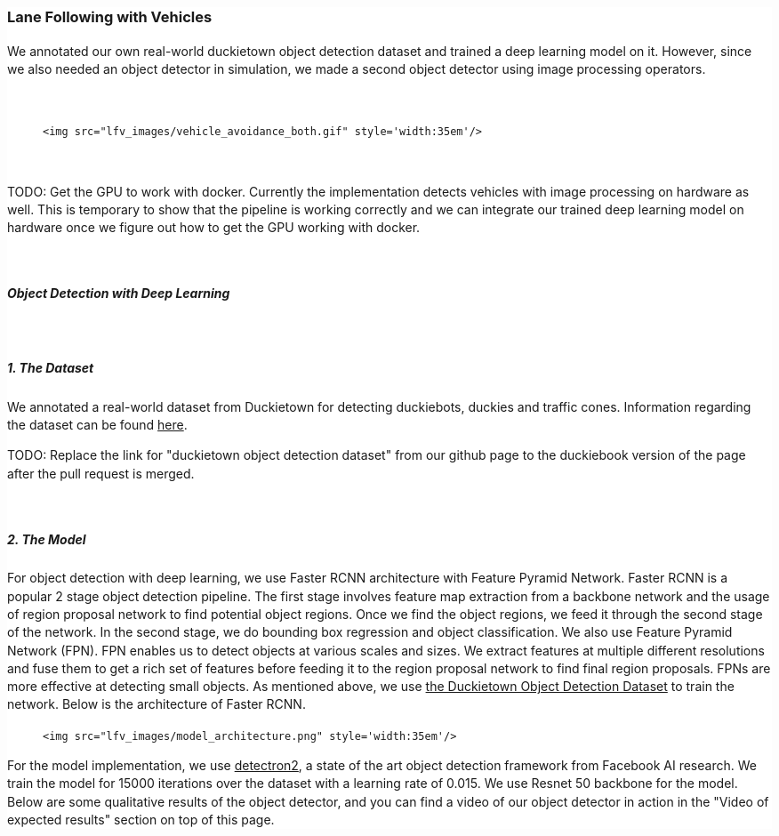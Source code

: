 ### Lane Following with Vehicles
We annotated our own real-world duckietown object detection dataset and trained a deep learning model on it. However, since we also needed an object detector in simulation, we made a second object detector using image processing operators. <br/>
  
<br clear="all" />

<figure>

    <img src="lfv_images/vehicle_avoidance_both.gif" style='width:35em'/>
</figure>

<br clear="all" />

TODO: Get the GPU to work with docker. Currently the implementation detects vehicles with image processing on hardware as well. This is temporary to show that the pipeline is working correctly and we can integrate our trained deep learning model on hardware once we figure out how to get the GPU working with docker.

<br clear="all" />

##### Object Detection with Deep Learning
<br clear="all" />

##### 1. The Dataset
We annotated a real-world dataset from Duckietown for detecting duckiebots, duckies and traffic cones. Information regarding the dataset can be found [here](https://github.com/saryazdi/Duckietown-Object-Detection-LFV/blob/master/DuckietownObjectDetectionDataset.md).

TODO: Replace the link for "duckietown object detection dataset" from our github page to the duckiebook version of the page after the pull request is merged.

<br clear="all" />

##### 2. The Model
For object detection with deep learning, we use Faster RCNN architecture with Feature Pyramid Network. Faster RCNN is a popular 2 stage object detection pipeline. The first stage involves feature map extraction from a backbone network and the usage of region proposal network to find potential object regions. Once we find the object regions, we feed it through the second stage of the network. In the second stage, we do bounding box regression and object classification. We also use Feature Pyramid Network (FPN). FPN enables us to detect objects at various scales and sizes. We extract features at multiple different resolutions and fuse them to get a rich set of features before feeding it to the region proposal network to find final region proposals. FPNs are more effective at detecting small objects. As mentioned above, we use [the Duckietown Object Detection Dataset](https://github.com/saryazdi/Duckietown-Object-Detection-LFV/blob/master/DuckietownObjectDetectionDataset.md) to train the network. Below is the architecture of Faster RCNN.

<figure>

    <img src="lfv_images/model_architecture.png" style='width:35em'/>
</figure>

For the model implementation, we use [detectron2](https://github.com/facebookresearch/detectron2), a state of the art object detection framework from Facebook AI research. We train the model for 15000 iterations over the dataset with a learning rate of 0.015. We use Resnet 50 backbone for the model. Below are some qualitative results of the object detector, and you can find a video of our object detector in action in the "Video of expected results" section on top of this page.
